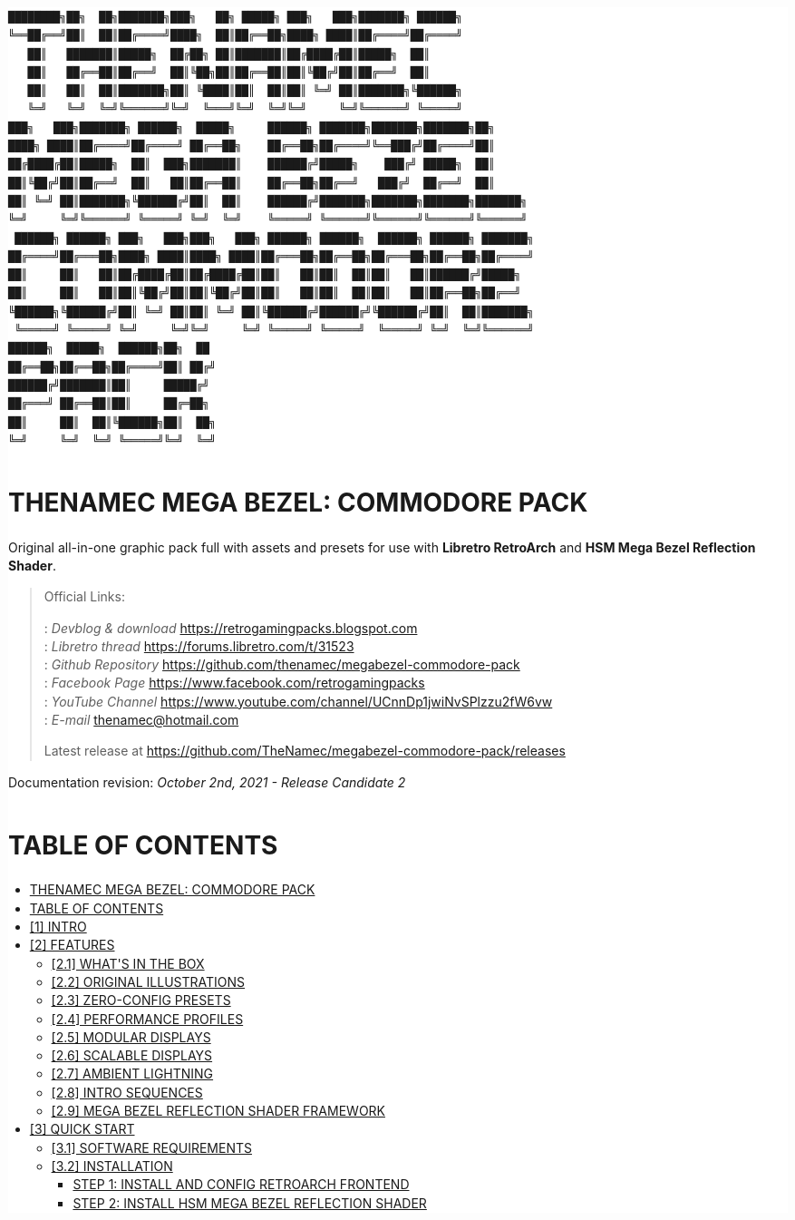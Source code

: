     ████████╗██╗  ██╗███████╗███╗   ██╗ █████╗ ███╗   ███╗███████╗ ██████╗
    ╚══██╔══╝██║  ██║██╔════╝████╗  ██║██╔══██╗████╗ ████║██╔════╝██╔════╝
       ██║   ███████║█████╗  ██╔██╗ ██║███████║██╔████╔██║█████╗  ██║
       ██║   ██╔══██║██╔══╝  ██║╚██╗██║██╔══██║██║╚██╔╝██║██╔══╝  ██║
       ██║   ██║  ██║███████╗██║ ╚████║██║  ██║██║ ╚═╝ ██║███████╗╚██████╗
       ╚═╝   ╚═╝  ╚═╝╚══════╝╚═╝  ╚═══╝╚═╝  ╚═╝╚═╝     ╚═╝╚══════╝ ╚═════╝
    ███╗   ███╗███████╗ ██████╗  █████╗     ██████╗ ███████╗███████╗███████╗██╗
    ████╗ ████║██╔════╝██╔════╝ ██╔══██╗    ██╔══██╗██╔════╝╚══███╔╝██╔════╝██║
    ██╔████╔██║█████╗  ██║  ███╗███████║    ██████╔╝█████╗    ███╔╝ █████╗  ██║
    ██║╚██╔╝██║██╔══╝  ██║   ██║██╔══██║    ██╔══██╗██╔══╝   ███╔╝  ██╔══╝  ██║
    ██║ ╚═╝ ██║███████╗╚██████╔╝██║  ██║    ██████╔╝███████╗███████╗███████╗███████╗
    ╚═╝     ╚═╝╚══════╝ ╚═════╝ ╚═╝  ╚═╝    ╚═════╝ ╚══════╝╚══════╝╚══════╝╚══════╝
     ██████╗ ██████╗ ███╗   ███╗███╗   ███╗ ██████╗ ██████╗  ██████╗ ██████╗ ███████╗
    ██╔════╝██╔═══██╗████╗ ████║████╗ ████║██╔═══██╗██╔══██╗██╔═══██╗██╔══██╗██╔════╝
    ██║     ██║   ██║██╔████╔██║██╔████╔██║██║   ██║██║  ██║██║   ██║██████╔╝█████╗
    ██║     ██║   ██║██║╚██╔╝██║██║╚██╔╝██║██║   ██║██║  ██║██║   ██║██╔══██╗██╔══╝
    ╚██████╗╚██████╔╝██║ ╚═╝ ██║██║ ╚═╝ ██║╚██████╔╝██████╔╝╚██████╔╝██║  ██║███████╗
     ╚═════╝ ╚═════╝ ╚═╝     ╚═╝╚═╝     ╚═╝ ╚═════╝ ╚═════╝  ╚═════╝ ╚═╝  ╚═╝╚══════╝
    ██████╗  █████╗  ██████╗██╗  ██
    ██╔══██╗██╔══██╗██╔════╝██║ ██╔╝
    ██████╔╝███████║██║     █████╔╝
    ██╔═══╝ ██╔══██║██║     ██╔═██╗
    ██║     ██║  ██║╚██████╗██║  ██╗
    ╚═╝     ╚═╝  ╚═╝ ╚═════╝╚═╝  ╚═╝

THENAMEC MEGA BEZEL: COMMODORE PACK
===================================
  
Original all-in-one graphic pack full with assets and presets for use with **Libretro RetroArch** and **HSM Mega Bezel Reflection Shader**.  

> Official Links:  
> 
>: *Devblog & download* <https://retrogamingpacks.blogspot.com>  
>: *Libretro thread* <https://forums.libretro.com/t/31523>  
>: *Github Repository* <https://github.com/thenamec/megabezel-commodore-pack>  
>: *Facebook Page* <https://www.facebook.com/retrogamingpacks>  
>: *YouTube Channel* <https://www.youtube.com/channel/UCnnDp1jwiNvSPlzzu2fW6vw>  
>: *E-mail* <thenamec@hotmail.com>  
> 
> Latest release at <https://github.com/TheNamec/megabezel-commodore-pack/releases>

Documentation revision: *October 2nd, 2021 - Release Candidate 2*

TABLE OF CONTENTS
=================
  
- [THENAMEC MEGA BEZEL: COMMODORE PACK](#thenamec-mega-bezel-commodore-pack)
- [TABLE OF CONTENTS](#table-of-contents)
- [[1] INTRO](#1-intro)
- [[2] FEATURES](#2-features)
  - [[2.1] WHAT'S IN THE BOX](#21-whats-in-the-box)
  - [[2.2] ORIGINAL ILLUSTRATIONS](#22-original-illustrations)
  - [[2.3] ZERO-CONFIG PRESETS](#23-zero-config-presets)
  - [[2.4] PERFORMANCE PROFILES](#24-performance-profiles)
  - [[2.5] MODULAR DISPLAYS](#25-modular-displays)
  - [[2.6] SCALABLE DISPLAYS](#26-scalable-displays)
  - [[2.7] AMBIENT LIGHTNING](#27-ambient-lightning)
  - [[2.8] INTRO SEQUENCES](#28-intro-sequences)
  - [[2.9] MEGA BEZEL REFLECTION SHADER FRAMEWORK](#29-mega-bezel-reflection-shader-framework)
- [[3] QUICK START](#3-quick-start)
  - [[3.1] SOFTWARE REQUIREMENTS](#31-software-requirements)
  - [[3.2] INSTALLATION](#32-installation)
    - [STEP 1: INSTALL AND CONFIG RETROARCH FRONTEND](#step-1-install-and-config-retroarch-frontend)
    - [STEP 2: INSTALL HSM MEGA BEZEL REFLECTION SHADER](#step-2-install-hsm-mega-bezel-reflection-shader)